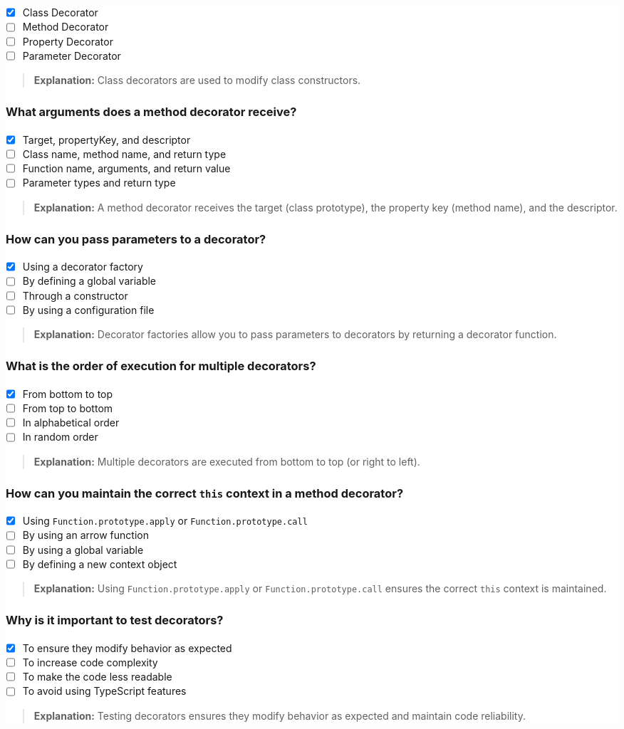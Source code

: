 - [x] Class Decorator
- [ ] Method Decorator
- [ ] Property Decorator
- [ ] Parameter Decorator

> **Explanation:** Class decorators are used to modify class constructors.

### What arguments does a method decorator receive?

- [x] Target, propertyKey, and descriptor
- [ ] Class name, method name, and return type
- [ ] Function name, arguments, and return value
- [ ] Parameter types and return type

> **Explanation:** A method decorator receives the target (class prototype), the property key (method name), and the descriptor.

### How can you pass parameters to a decorator?

- [x] Using a decorator factory
- [ ] By defining a global variable
- [ ] Through a constructor
- [ ] By using a configuration file

> **Explanation:** Decorator factories allow you to pass parameters to decorators by returning a decorator function.

### What is the order of execution for multiple decorators?

- [x] From bottom to top
- [ ] From top to bottom
- [ ] In alphabetical order
- [ ] In random order

> **Explanation:** Multiple decorators are executed from bottom to top (or right to left).

### How can you maintain the correct `this` context in a method decorator?

- [x] Using `Function.prototype.apply` or `Function.prototype.call`
- [ ] By using an arrow function
- [ ] By using a global variable
- [ ] By defining a new context object

> **Explanation:** Using `Function.prototype.apply` or `Function.prototype.call` ensures the correct `this` context is maintained.

### Why is it important to test decorators?

- [x] To ensure they modify behavior as expected
- [ ] To increase code complexity
- [ ] To make the code less readable
- [ ] To avoid using TypeScript features

> **Explanation:** Testing decorators ensures they modify behavior as expected and maintain code reliability.
